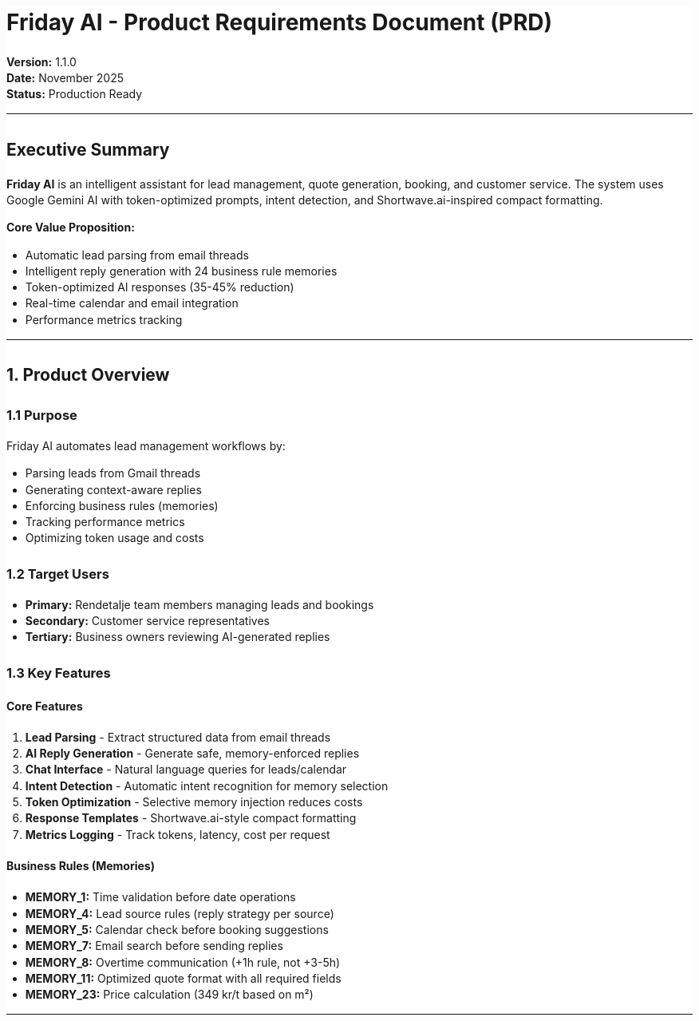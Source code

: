 # Friday AI - Product Requirements Document (PRD)

**Version:** 1.1.0  
**Date:** November 2025  
**Status:** Production Ready

---

## Executive Summary

**Friday AI** is an intelligent assistant for lead management, quote generation, booking, and customer service. The system uses Google Gemini AI with token-optimized prompts, intent detection, and Shortwave.ai-inspired compact formatting.

**Core Value Proposition:**
- Automatic lead parsing from email threads
- Intelligent reply generation with 24 business rule memories
- Token-optimized AI responses (35-45% reduction)
- Real-time calendar and email integration
- Performance metrics tracking

---

## 1. Product Overview

### 1.1 Purpose
Friday AI automates lead management workflows by:
- Parsing leads from Gmail threads
- Generating context-aware replies
- Enforcing business rules (memories)
- Tracking performance metrics
- Optimizing token usage and costs

### 1.2 Target Users
- **Primary:** Rendetalje team members managing leads and bookings
- **Secondary:** Customer service representatives
- **Tertiary:** Business owners reviewing AI-generated replies

### 1.3 Key Features

#### Core Features
1. **Lead Parsing** - Extract structured data from email threads
2. **AI Reply Generation** - Generate safe, memory-enforced replies
3. **Chat Interface** - Natural language queries for leads/calendar
4. **Intent Detection** - Automatic intent recognition for memory selection
5. **Token Optimization** - Selective memory injection reduces costs
6. **Response Templates** - Shortwave.ai-style compact formatting
7. **Metrics Logging** - Track tokens, latency, cost per request

#### Business Rules (Memories)
- **MEMORY_1:** Time validation before date operations
- **MEMORY_4:** Lead source rules (reply strategy per source)
- **MEMORY_5:** Calendar check before booking suggestions
- **MEMORY_7:** Email search before sending replies
- **MEMORY_8:** Overtime communication (+1h rule, not +3-5h)
- **MEMORY_11:** Optimized quote format with all required fields
- **MEMORY_23:** Price calculation (349 kr/t based on m²)

---